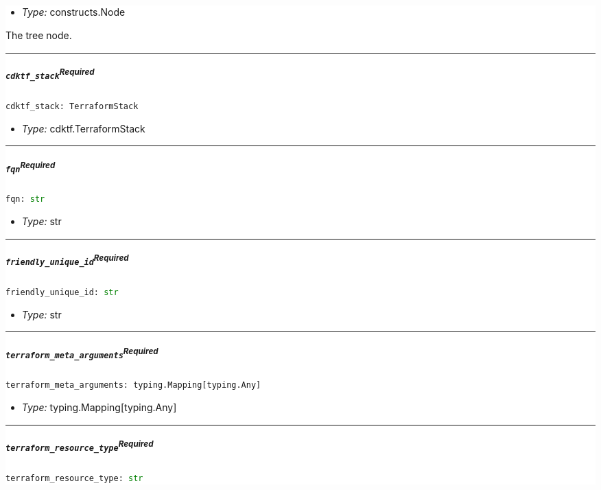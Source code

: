 - *Type:* constructs.Node

The tree node.

---

##### `cdktf_stack`<sup>Required</sup> <a name="cdktf_stack" id="@cdktf/provider-azurerm.batchAccount.BatchAccount.property.cdktfStack"></a>

```python
cdktf_stack: TerraformStack
```

- *Type:* cdktf.TerraformStack

---

##### `fqn`<sup>Required</sup> <a name="fqn" id="@cdktf/provider-azurerm.batchAccount.BatchAccount.property.fqn"></a>

```python
fqn: str
```

- *Type:* str

---

##### `friendly_unique_id`<sup>Required</sup> <a name="friendly_unique_id" id="@cdktf/provider-azurerm.batchAccount.BatchAccount.property.friendlyUniqueId"></a>

```python
friendly_unique_id: str
```

- *Type:* str

---

##### `terraform_meta_arguments`<sup>Required</sup> <a name="terraform_meta_arguments" id="@cdktf/provider-azurerm.batchAccount.BatchAccount.property.terraformMetaArguments"></a>

```python
terraform_meta_arguments: typing.Mapping[typing.Any]
```

- *Type:* typing.Mapping[typing.Any]

---

##### `terraform_resource_type`<sup>Required</sup> <a name="terraform_resource_type" id="@cdktf/provider-azurerm.batchAccount.BatchAccount.property.terraformResourceType"></a>

```python
terraform_resource_type: str
```
